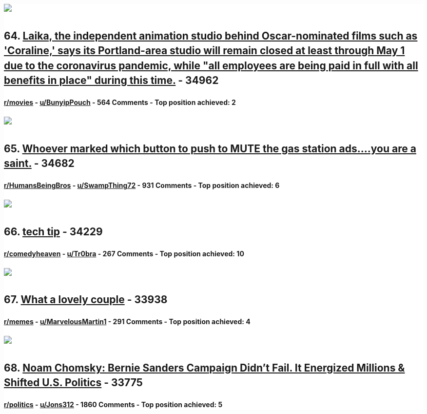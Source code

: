 <a href="https://thehill.com/homenews/campaign/492063-biden-releases-plans-to-expand-medicare-forgive-student-debt"><img src="https://b.thumbs.redditmedia.com/vKCGweJDVVKGlpez4GOTRxgSxi1FMJe4JSyaE1pVPLQ.jpg"></img></a>

## 64. [Laika, the independent animation studio behind Oscar-nominated films such as 'Coraline,' says its Portland-area studio will remain closed at least through May 1 due to the coronavirus pandemic, while "all employees are being paid in full with all benefits in place" during this time.](http://reddit.com/r/movies/comments/fy186f/laika_the_independent_animation_studio_behind/) - 34962
#### [r/movies](http://reddit.com/r/movies) - [u/BunyipPouch](http://reddit.com/u/BunyipPouch) - 564 Comments - Top position achieved: 2

<a href="https://www.hollywoodreporter.com/behind-screen/animation-studio-laika-keep-staff-payroll-virus-crisis-1289611"><img src="https://b.thumbs.redditmedia.com/kZ9U8G1tPmNqxE2apM7FVoULMqxTa3YxGRLeVT-wthE.jpg"></img></a>

## 65. [Whoever marked which button to push to MUTE the gas station ads....you are a saint.](http://reddit.com/r/HumansBeingBros/comments/fxqsnw/whoever_marked_which_button_to_push_to_mute_the/) - 34682
#### [r/HumansBeingBros](http://reddit.com/r/HumansBeingBros) - [u/SwampThing72](http://reddit.com/u/SwampThing72) - 931 Comments - Top position achieved: 6

<a href="https://i.redd.it/ka2fqmmk2sr41.jpg"><img src="https://b.thumbs.redditmedia.com/hsBOgpnGgGWh84-DIFzjgSxZpMeRK89tWJ4_hkQaQ5w.jpg"></img></a>

## 66. [tech tip](http://reddit.com/r/comedyheaven/comments/fxklgh/tech_tip/) - 34229
#### [r/comedyheaven](http://reddit.com/r/comedyheaven) - [u/Tr0bra](http://reddit.com/u/Tr0bra) - 267 Comments - Top position achieved: 10

<a href="https://i.redd.it/ia5c3uywjpr41.jpg"><img src="https://a.thumbs.redditmedia.com/8YbxO1UVutHUOXj-_dbGvs5YxGUmqqNXVVIN7m6yIw8.jpg"></img></a>

## 67. [What a lovely couple](http://reddit.com/r/memes/comments/fy2r7j/what_a_lovely_couple/) - 33938
#### [r/memes](http://reddit.com/r/memes) - [u/MarvelousMartin1](http://reddit.com/u/MarvelousMartin1) - 291 Comments - Top position achieved: 4

<a href="https://i.redd.it/8pkjm8v2jvr41.jpg"><img src="https://b.thumbs.redditmedia.com/syGR87bUba-F44YjoAcozTq_0LSox5BLNDztR0cnL7M.jpg"></img></a>

## 68. [Noam Chomsky: Bernie Sanders Campaign Didn’t Fail. It Energized Millions &amp; Shifted U.S. Politics](http://reddit.com/r/politics/comments/fxvlyr/noam_chomsky_bernie_sanders_campaign_didnt_fail/) - 33775
#### [r/politics](http://reddit.com/r/politics) - [u/Jons312](http://reddit.com/u/Jons312) - 1860 Comments - Top position achieved: 5
